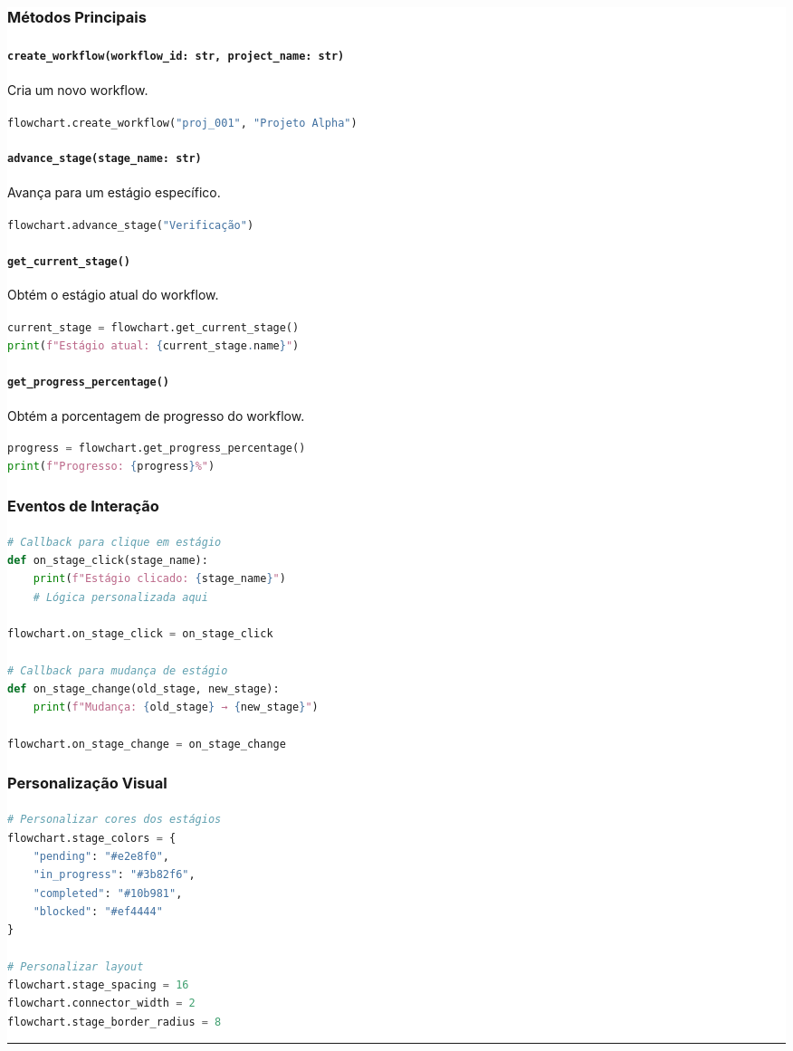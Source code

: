 ### Métodos Principais

#### `create_workflow(workflow_id: str, project_name: str)`
Cria um novo workflow.

```python
flowchart.create_workflow("proj_001", "Projeto Alpha")
```

#### `advance_stage(stage_name: str)`
Avança para um estágio específico.

```python
flowchart.advance_stage("Verificação")
```

#### `get_current_stage()`
Obtém o estágio atual do workflow.

```python
current_stage = flowchart.get_current_stage()
print(f"Estágio atual: {current_stage.name}")
```

#### `get_progress_percentage()`
Obtém a porcentagem de progresso do workflow.

```python
progress = flowchart.get_progress_percentage()
print(f"Progresso: {progress}%")
```

### Eventos de Interação

```python
# Callback para clique em estágio
def on_stage_click(stage_name):
    print(f"Estágio clicado: {stage_name}")
    # Lógica personalizada aqui

flowchart.on_stage_click = on_stage_click

# Callback para mudança de estágio
def on_stage_change(old_stage, new_stage):
    print(f"Mudança: {old_stage} → {new_stage}")

flowchart.on_stage_change = on_stage_change
```

### Personalização Visual

```python
# Personalizar cores dos estágios
flowchart.stage_colors = {
    "pending": "#e2e8f0",
    "in_progress": "#3b82f6",
    "completed": "#10b981",
    "blocked": "#ef4444"
}

# Personalizar layout
flowchart.stage_spacing = 16
flowchart.connector_width = 2
flowchart.stage_border_radius = 8
```

---